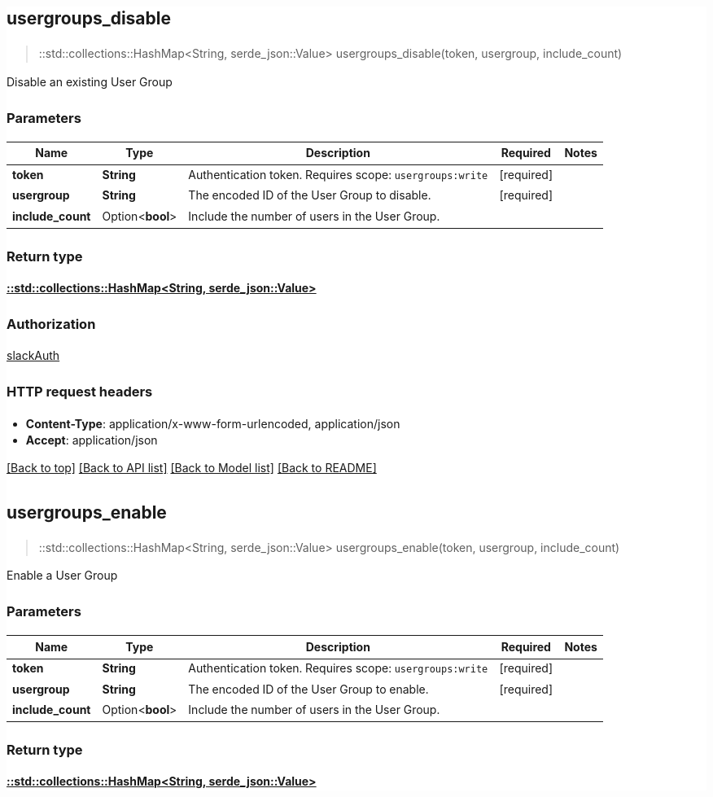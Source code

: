 
## usergroups_disable

> ::std::collections::HashMap<String, serde_json::Value> usergroups_disable(token, usergroup, include_count)


Disable an existing User Group

### Parameters


Name | Type | Description  | Required | Notes
------------- | ------------- | ------------- | ------------- | -------------
**token** | **String** | Authentication token. Requires scope: `usergroups:write` | [required] |
**usergroup** | **String** | The encoded ID of the User Group to disable. | [required] |
**include_count** | Option<**bool**> | Include the number of users in the User Group. |  |

### Return type

[**::std::collections::HashMap<String, serde_json::Value>**](serde_json::Value.md)

### Authorization

[slackAuth](../README.md#slackAuth)

### HTTP request headers

- **Content-Type**: application/x-www-form-urlencoded, application/json
- **Accept**: application/json

[[Back to top]](#) [[Back to API list]](../README.md#documentation-for-api-endpoints) [[Back to Model list]](../README.md#documentation-for-models) [[Back to README]](../README.md)


## usergroups_enable

> ::std::collections::HashMap<String, serde_json::Value> usergroups_enable(token, usergroup, include_count)


Enable a User Group

### Parameters


Name | Type | Description  | Required | Notes
------------- | ------------- | ------------- | ------------- | -------------
**token** | **String** | Authentication token. Requires scope: `usergroups:write` | [required] |
**usergroup** | **String** | The encoded ID of the User Group to enable. | [required] |
**include_count** | Option<**bool**> | Include the number of users in the User Group. |  |

### Return type

[**::std::collections::HashMap<String, serde_json::Value>**](serde_json::Value.md)
